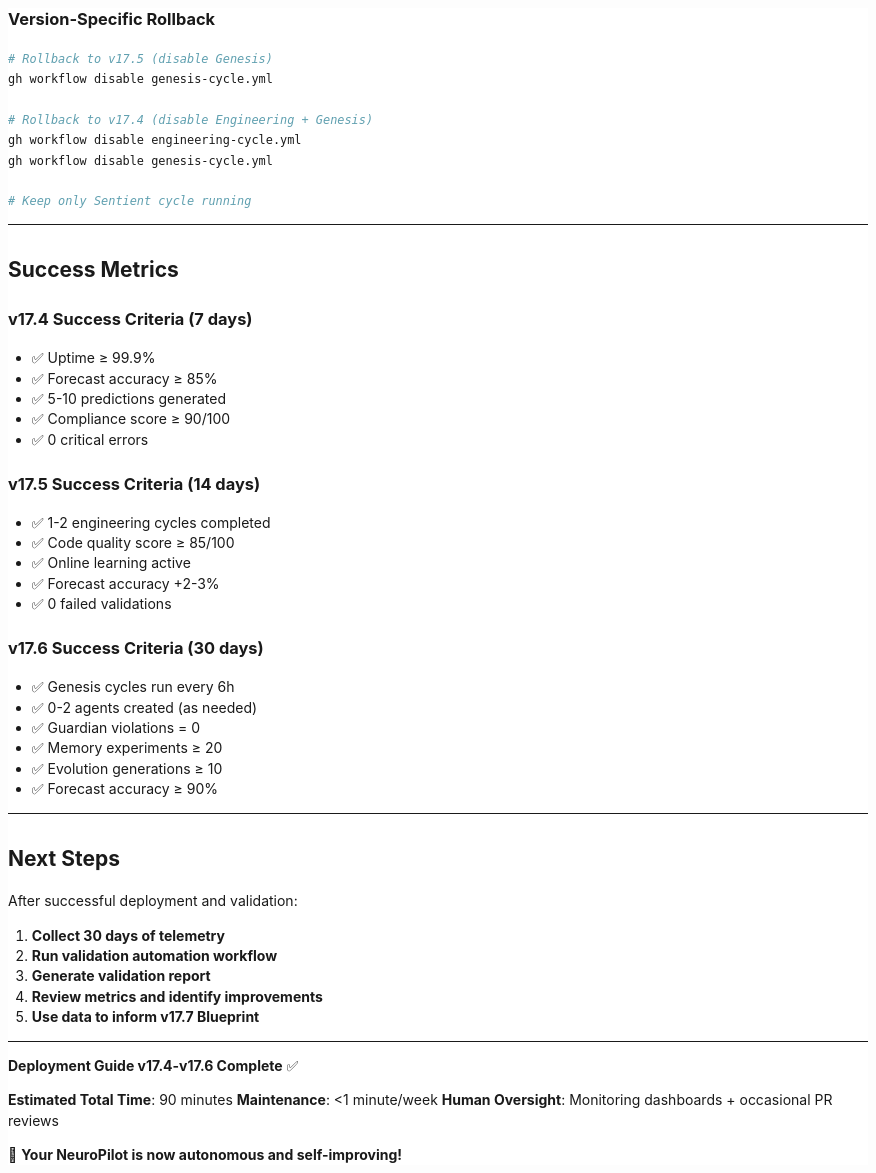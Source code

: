 ### Version-Specific Rollback

```bash
# Rollback to v17.5 (disable Genesis)
gh workflow disable genesis-cycle.yml

# Rollback to v17.4 (disable Engineering + Genesis)
gh workflow disable engineering-cycle.yml
gh workflow disable genesis-cycle.yml

# Keep only Sentient cycle running
```

---

## Success Metrics

### v17.4 Success Criteria (7 days)

- ✅ Uptime ≥ 99.9%
- ✅ Forecast accuracy ≥ 85%
- ✅ 5-10 predictions generated
- ✅ Compliance score ≥ 90/100
- ✅ 0 critical errors

### v17.5 Success Criteria (14 days)

- ✅ 1-2 engineering cycles completed
- ✅ Code quality score ≥ 85/100
- ✅ Online learning active
- ✅ Forecast accuracy +2-3%
- ✅ 0 failed validations

### v17.6 Success Criteria (30 days)

- ✅ Genesis cycles run every 6h
- ✅ 0-2 agents created (as needed)
- ✅ Guardian violations = 0
- ✅ Memory experiments ≥ 20
- ✅ Evolution generations ≥ 10
- ✅ Forecast accuracy ≥ 90%

---

## Next Steps

After successful deployment and validation:

1. **Collect 30 days of telemetry**
2. **Run validation automation workflow**
3. **Generate validation report**
4. **Review metrics and identify improvements**
5. **Use data to inform v17.7 Blueprint**

---

**Deployment Guide v17.4-v17.6 Complete** ✅

**Estimated Total Time**: 90 minutes
**Maintenance**: <1 minute/week
**Human Oversight**: Monitoring dashboards + occasional PR reviews

🚀 **Your NeuroPilot is now autonomous and self-improving!**
